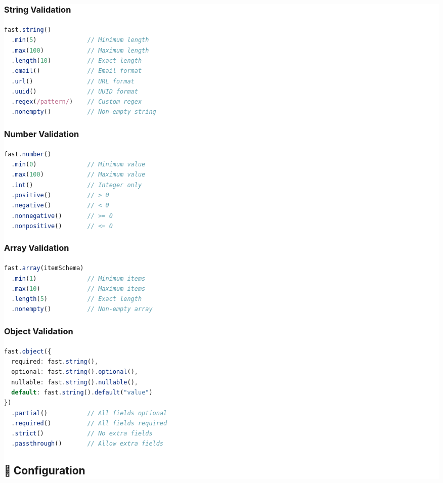 ### String Validation

```typescript
fast.string()
  .min(5)              // Minimum length
  .max(100)            // Maximum length
  .length(10)          // Exact length
  .email()             // Email format
  .url()               // URL format
  .uuid()              // UUID format
  .regex(/pattern/)    // Custom regex
  .nonempty()          // Non-empty string
```

### Number Validation

```typescript
fast.number()
  .min(0)              // Minimum value
  .max(100)            // Maximum value
  .int()               // Integer only
  .positive()          // > 0
  .negative()          // < 0
  .nonnegative()       // >= 0
  .nonpositive()       // <= 0
```

### Array Validation

```typescript
fast.array(itemSchema)
  .min(1)              // Minimum items
  .max(10)             // Maximum items
  .length(5)           // Exact length
  .nonempty()          // Non-empty array
```

### Object Validation

```typescript
fast.object({
  required: fast.string(),
  optional: fast.string().optional(),
  nullable: fast.string().nullable(),
  default: fast.string().default("value")
})
  .partial()           // All fields optional
  .required()          // All fields required
  .strict()            // No extra fields
  .passthrough()       // Allow extra fields
```

## 🔧 Configuration
